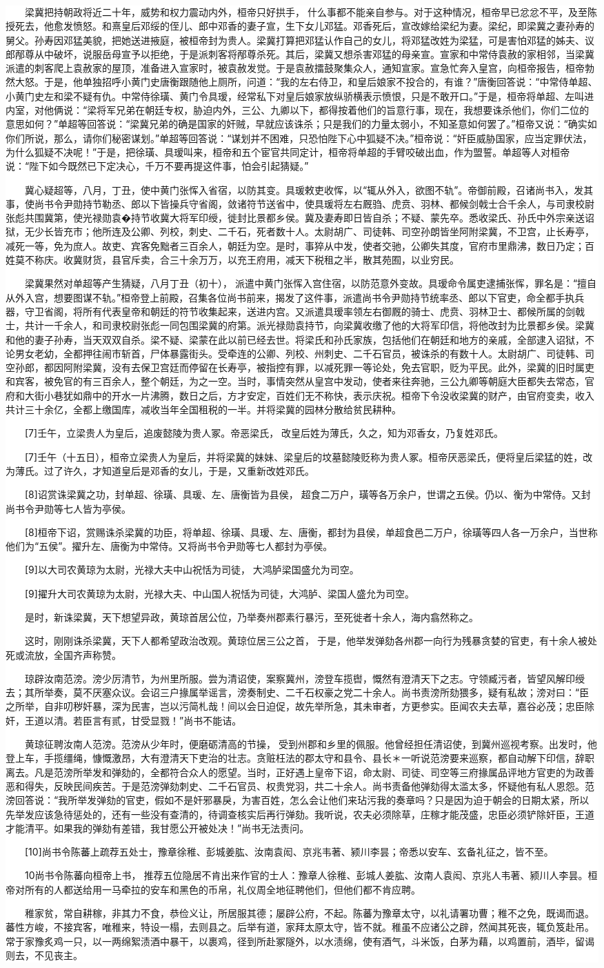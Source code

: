 

　　梁冀把持朝政将近二十年，威势和权力震动内外，桓帝只好拱手， 什么事都不能亲自参与。对于这种情况，桓帝早已忿忿不平，及至陈授死去，他愈发愤怒。和熹皇后邓绥的侄儿、郎中邓香的妻子宣，生下女儿邓猛。邓香死后，宣改嫁给梁纪为妻。梁纪，即梁冀之妻孙寿的舅父。孙寿因邓猛美貌，把她送进掖庭，被桓帝封为贵人。梁冀打算把邓猛认作自己的女儿，将邓猛改姓为梁猛，可是害怕邓猛的姊夫、议郎邴尊从中破坏，说服岳母宣予以拒绝，于是派刺客将邴尊杀死。其后，梁冀又想杀害邓猛的母亲宣。宣家和中常侍袁赦的家相邻，当梁冀派遣的刺客爬上袁赦家的屋顶，准备进入宣家时，被袁赦发觉。于是袁赦擂鼓聚集众人，通知宣家。宣急忙奔入皇宫，向桓帝报告，桓帝勃然大怒。于是，他单独招呼小黄门史唐衡跟随他上厕所，问道：“我的左右侍卫，和皇后娘家不投合的，有谁？”唐衡回答说：“中常侍单超、小黄门史左和梁不疑有仇。中常侍徐璜、黄门令具瑷，经常私下对皇后娘家放纵骄横表示愤恨，只是不敢开口。”于是，桓帝将单超、左叫进内室，对他俩说：“梁将军兄弟在朝廷专权，胁迫内外，三公、九卿以下，都得按着他们的旨意行事，现在，我想要诛杀他们，你们二位的意思如何？”单超等回答说：“梁冀兄弟的确是国家的奸贼，早就应该诛杀；只是我们的力量太弱小，不知圣意如何罢了。”桓帝又说：“确实如你们所说，那么，请你们秘密谋划。”单超等回答说：“谋划并不困难，只恐怕陛下心中狐疑不决。”桓帝说：“奸臣威胁国家，应当定罪伏法，为什么狐疑不决呢！”于是，把徐璜、具瑷叫来，桓帝和五个宦官共同定计，桓帝将单超的手臂咬破出血，作为盟誓。单超等人对桓帝说：“陛下如今既然已下定决心，千万不要再提这件事，怕会引起猜疑。”

　　冀心疑超等，八月，丁丑，使中黄门张恽入省宿，以防其变。具瑗敕吏收恽，以“辄从外入，欲图不轨”。帝御前殿，召诸尚书入，发其事，使尚书令尹勋持节勒丞、郎以下皆操兵守省阁，敛诸符节送省中，使具瑗将左右厩驺、虎贲、羽林、都候剑戟士合千余人，与司隶校尉张彪共围冀第，使光禄勋袁&#0;持节收冀大将军印绶，徙封比景都乡侯。冀及妻寿即日皆自杀；不疑、蒙先卒。悉收梁氏、孙氏中外宗亲送诏狱，无少长皆充市；他所连及公卿、列校，刺史、二千石，死者数十人。太尉胡广、司徒韩、司空孙朗皆坐阿附梁冀，不卫宫，止长寿亭，减死一等，免为庶人。故吏、宾客免黜者三百余人，朝廷为空。是时，事猝从中发，使者交驰，公卿失其度，官府市里鼎沸，数日乃定；百姓莫不称庆。收冀财货，县官斥卖，合三十余万万，以充王府用，减天下税租之半，散其苑囿，以业穷民。

　　梁冀果然对单超等产生猜疑，八月丁丑（初十）， 派遣中黄门张恽入宫住宿，以防范意外变故。具瑷命令属吏逮捕张恽，罪名是：“擅自从外入宫，想要图谋不轨。”桓帝登上前殿，召集各位尚书前来，揭发了这件事，派遣尚书令尹勋持节统率丞、郎以下官吏，命全都手执兵器，守卫省阁，将所有代表皇帝和朝廷的符节收集起来，送进内宫。又派遣具瑷率领左右御厩的骑士、虎贲、羽林卫士、都候所属的剑戟士，共计一千余人，和司隶校尉张彪一同包围梁冀的府第。派光禄勋袁持节，向梁冀收缴了他的大将军印信，将他改封为比景都乡侯。梁冀和他的妻子孙寿，当天双双自杀。梁不疑、梁蒙在此以前已经去世。将梁氏和孙氏家族，包括他们在朝廷和地方的亲戚，全部逮入诏狱，不论男女老幼，全都押往闹市斩首，尸体暴露街头。受牵连的公卿、列校、州刺史、二千石官员，被诛杀的有数十人。太尉胡广、司徒韩、司空孙郎，都因阿附梁冀，没有去保卫宫廷而停留在长寿亭，被指控有罪，以减死罪一等论处，免去官职，贬为平民。此外，梁冀的旧时属吏和宾客，被免官的有三百余人，整个朝廷，为之一空。当时，事情突然从皇宫中发动，使者来往奔驰，三公九卿等朝庭大臣都失去常态，官府和大街小巷犹如鼎中的开水一片沸腾，数日之后，方才安定，百姓们无不称快，表示庆祝。桓帝下令没收梁冀的财产，由官府变卖，收入共计三十余亿，全都上缴国库，减收当年全国租税的一半。并将梁冀的园林分散给贫民耕种。

　　[7]壬午，立梁贵人为皇后，追废懿陵为贵人冢。帝恶梁氏， 改皇后姓为薄氏，久之，知为邓香女，乃复姓邓氏。

　　[7]壬午（十五日），桓帝立梁贵人为皇后，并将梁冀的妹妹、梁皇后的坟墓懿陵贬称为贵人冢。桓帝厌恶梁氏，便将皇后梁猛的姓，改为薄氏。过了许久，才知道皇后是邓香的女儿，于是，又重新改姓邓氏。

　　[8]诏赏诛梁冀之功，封单超、徐璜、具瑗、左、唐衡皆为县侯， 超食二万户，璜等各万余户，世谓之五侯。仍以、衡为中常侍。又封尚书令尹勋等七人皆为亭侯。

　　[8]桓帝下诏，赏赐诛杀梁冀的功臣，将单超、徐璜、具瑷、左、唐衡，都封为县侯，单超食邑二万户，徐璜等四人各一万余户，当世称他们为“五侯”。擢升左、唐衡为中常侍。又将尚书令尹勋等七人都封为亭侯。

　　[9]以大司农黄琼为太尉，光禄大夫中山祝恬为司徒， 大鸿胪梁国盛允为司空。

 





　　[9]擢升大司农黄琼为太尉，光禄大夫、中山国人祝恬为司徒，大鸿胪、梁国人盛允为司空。

　　是时，新诛梁冀，天下想望异政，黄琼首居公位，乃举奏州郡素行暴污，至死徙者十余人，海内翕然称之。

　　这时，刚刚诛杀梁冀，天下人都希望政治改观。黄琼位居三公之首， 于是，他举发弹劾各州郡一向行为残暴贪婪的官吏，有十余人被处死或流放，全国齐声称赞。

　　琼辟汝南范滂。滂少厉清节，为州里所服。尝为清诏使，案察冀州，滂登车揽辔，慨然有澄清天下之志。守领臧污者，皆望风解印绶去；其所举奏，莫不厌塞众议。会诏三户掾属举谣言，滂奏制史、二千石权豪之党二十余人。尚书责滂所劾猥多，疑有私故；滂对曰：“臣之所举，自非叨秽奸暴，深为民害，岂以污简札哉！间以会日迫促，故先举所急，其未审者，方更参实。臣闻农夫去草，嘉谷必茂；忠臣除奸，王道以清。若臣言有贰，甘受显戮！”尚书不能诘。

　　黄琼征聘汝南人范滂。范滂从少年时，便磨砺清高的节操， 受到州郡和乡里的佩服。他曾经担任清诏使，到冀州巡视考察。出发时，他登上车，手揽缰绳，慷慨激昂，大有澄清天下吏治的壮志。贪赃枉法的郡太守和县令、县长＊一听说范滂要来巡察，都自动解下印信，辞职离去。凡是范滂所举发和弹劾的，全都符合众人的愿望。当时，正好遇上皇帝下诏，命太尉、司徒、司空等三府掾属品评地方官吏的为政善恶和得失，反映民间疾苦。于是范滂弹劾刺史、二千石官员、权贵党羽，共二十余人。尚书责备他弹劾得太滥太多，怀疑他有私人恩怨。范滂回答说：“我所举发弹劾的官吏，假如不是奸邪暴戾，为害百姓，怎么会让他们来玷污我的奏章吗？只是因为迫于朝会的日期太紧，所以先举发应该急待惩处的，还有一些没有查清的，待调查核实后再行弹劾。我听说，农夫必须除草，庄稼才能茂盛，忠臣必须铲除奸臣，王道才能清平。如果我的弹劾有差错，我甘愿公开被处决！”尚书无法责问。

　　[10]尚书令陈蕃上疏荐五处士，豫章徐稚、彭城姜肱、汝南袁闳、京兆韦著、颍川李昙；帝悉以安车、玄备礼征之，皆不至。

　　10尚书令陈蕃向桓帝上书， 推荐五位隐居不肯出来作官的士人：豫章人徐稚、彭城人姜肱、汝南人袁闳、京兆人韦著、颍川人李昙。桓帝对所有的人都送给用一马牵拉的安车和黑色的币帛，礼仪周全地征聘他们，但他们都不肯应聘。

　　稚家贫，常自耕稼，非其力不食，恭俭义让，所居服其德；屡辟公府，不起。陈蕃为豫章太守，以礼请署功曹；稚不之免，既谒而退。蕃性方峻，不接宾客，唯稚来，特设一榻，去则县之。后举有道，家拜太原太守，皆不就。稚虽不应诸公之辟，然闻其死丧，辄负笈赴吊。常于家豫炙鸡一只，以一两绵絮渍酒中暴干，以裹鸡，径到所赴冢隧外，以水渍绵，使有酒气，斗米饭，白茅为藉，以鸡置前，酒毕，留谒则去，不见丧主。　
